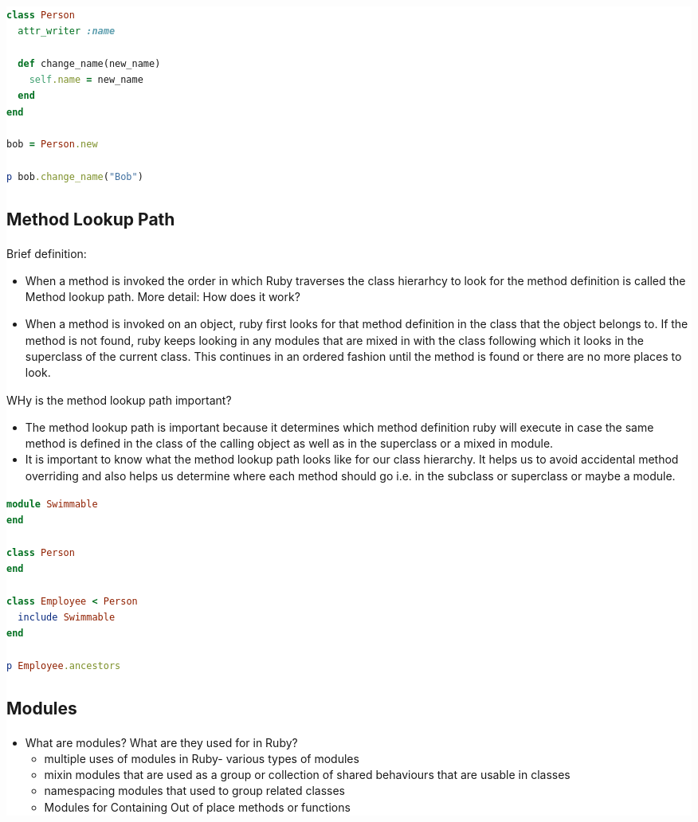 ```ruby
class Person
  attr_writer :name

  def change_name(new_name)
    self.name = new_name
  end
end

bob = Person.new

p bob.change_name("Bob")
```

## Method Lookup Path

Brief definition:

- When a method is invoked the order in which Ruby traverses the class hierarhcy to look for the method definition is called the Method lookup path.
More detail: How does it work?

- When a method is invoked on an object, ruby first looks for that method definition in the class that the object belongs to. If the method is not found, ruby keeps looking in any modules that are mixed in with the class following which it looks in the superclass of the current class. This continues in an ordered fashion until the method is found or there are no more places to look. 

WHy is the method lookup path important?

- The method lookup path is important because it determines which method definition ruby will execute in case the same method is defined in the class of the calling object as well as in the superclass or a mixed in module. 
- It is important to know what the method lookup path looks like for our class hierarchy. It helps us to avoid accidental method overriding and also helps us determine where each method should go i.e. in the subclass or superclass or maybe a module.

```ruby
module Swimmable
end

class Person
end

class Employee < Person
  include Swimmable
end

p Employee.ancestors
```

## Modules

- What are modules? What are they used for in Ruby?
  - multiple uses of modules in Ruby- various types of modules 
  - mixin modules that are used as a group or collection of shared behaviours that are usable in classes
  - namespacing modules that used to group related classes
  - Modules for Containing Out of place methods or functions
